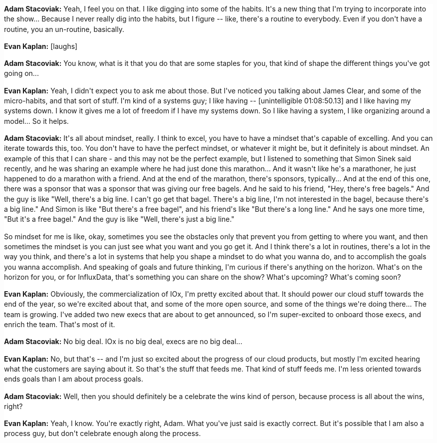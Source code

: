 **Adam Stacoviak:** Yeah, I feel you on that. I like digging into some of the habits. It's a new thing that I'm trying to incorporate into the show... Because I never really dig into the habits, but I figure -- like, there's a routine to everybody. Even if you don't have a routine, you an un-routine, basically.

**Evan Kaplan:** \[laughs\]

**Adam Stacoviak:** You know, what is it that you do that are some staples for you, that kind of shape the different things you've got going on...

**Evan Kaplan:** Yeah, I didn't expect you to ask me about those. But I've noticed you talking about James Clear, and some of the micro-habits, and that sort of stuff. I'm kind of a systems guy; I like having -- \[unintelligible 01:08:50.13\] and I like having my systems down. I know it gives me a lot of freedom if I have my systems down. So I like having a system, I like organizing around a model... So it helps.

**Adam Stacoviak:** It's all about mindset, really. I think to excel, you have to have a mindset that's capable of excelling. And you can iterate towards this, too. You don't have to have the perfect mindset, or whatever it might be, but it definitely is about mindset. An example of this that I can share - and this may not be the perfect example, but I listened to something that Simon Sinek said recently, and he was sharing an example where he had just done this marathon... And it wasn't like he's a marathoner, he just happened to do a marathon with a friend. And at the end of the marathon, there's sponsors, typically... And at the end of this one, there was a sponsor that was a sponsor that was giving our free bagels. And he said to his friend, "Hey, there's free bagels." And the guy is like "Well, there's a big line. I can't go get that bagel. There's a big line, I'm not interested in the bagel, because there's a big line." And Simon is like "But there's a free bagel", and his friend's like "But there's a long line." And he says one more time, "But it's a free bagel." And the guy is like "Well, there's just a big line."

So mindset for me is like, okay, sometimes you see the obstacles only that prevent you from getting to where you want, and then sometimes the mindset is you can just see what you want and you go get it. And I think there's a lot in routines, there's a lot in the way you think, and there's a lot in systems that help you shape a mindset to do what you wanna do, and to accomplish the goals you wanna accomplish. And speaking of goals and future thinking, I'm curious if there's anything on the horizon. What's on the horizon for you, or for InfluxData, that's something you can share on the show? What's upcoming? What's coming soon?

**Evan Kaplan:** Obviously, the commercialization of IOx, I'm pretty excited about that. It should power our cloud stuff towards the end of the year, so we're excited about that, and some of the more open source, and some of the things we're doing there... The team is growing. I've added two new execs that are about to get announced, so I'm super-excited to onboard those execs, and enrich the team. That's most of it.

**Adam Stacoviak:** No big deal. IOx is no big deal, execs are no big deal...

**Evan Kaplan:** No, but that's -- and I'm just so excited about the progress of our cloud products, but mostly I'm excited hearing what the customers are saying about it. So that's the stuff that feeds me. That kind of stuff feeds me. I'm less oriented towards ends goals than I am about process goals.

**Adam Stacoviak:** Well, then you should definitely be a celebrate the wins kind of person, because process is all about the wins, right?

**Evan Kaplan:** Yeah, I know. You're exactly right, Adam. What you've just said is exactly correct. But it's possible that I am also a process guy, but don't celebrate enough along the process.
